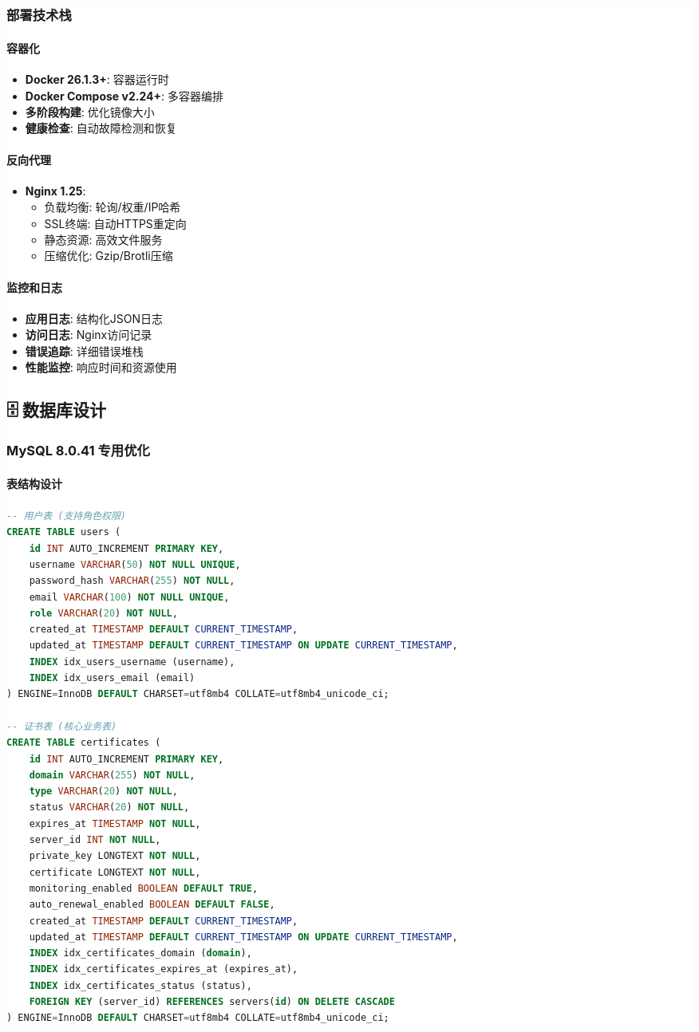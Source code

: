 ### 部署技术栈

#### 容器化
- **Docker 26.1.3+**: 容器运行时
- **Docker Compose v2.24+**: 多容器编排
- **多阶段构建**: 优化镜像大小
- **健康检查**: 自动故障检测和恢复

#### 反向代理
- **Nginx 1.25**: 
  - 负载均衡: 轮询/权重/IP哈希
  - SSL终端: 自动HTTPS重定向
  - 静态资源: 高效文件服务
  - 压缩优化: Gzip/Brotli压缩

#### 监控和日志
- **应用日志**: 结构化JSON日志
- **访问日志**: Nginx访问记录
- **错误追踪**: 详细错误堆栈
- **性能监控**: 响应时间和资源使用

## 🗄️ 数据库设计

### MySQL 8.0.41 专用优化

#### 表结构设计
```sql
-- 用户表 (支持角色权限)
CREATE TABLE users (
    id INT AUTO_INCREMENT PRIMARY KEY,
    username VARCHAR(50) NOT NULL UNIQUE,
    password_hash VARCHAR(255) NOT NULL,
    email VARCHAR(100) NOT NULL UNIQUE,
    role VARCHAR(20) NOT NULL,
    created_at TIMESTAMP DEFAULT CURRENT_TIMESTAMP,
    updated_at TIMESTAMP DEFAULT CURRENT_TIMESTAMP ON UPDATE CURRENT_TIMESTAMP,
    INDEX idx_users_username (username),
    INDEX idx_users_email (email)
) ENGINE=InnoDB DEFAULT CHARSET=utf8mb4 COLLATE=utf8mb4_unicode_ci;

-- 证书表 (核心业务表)
CREATE TABLE certificates (
    id INT AUTO_INCREMENT PRIMARY KEY,
    domain VARCHAR(255) NOT NULL,
    type VARCHAR(20) NOT NULL,
    status VARCHAR(20) NOT NULL,
    expires_at TIMESTAMP NOT NULL,
    server_id INT NOT NULL,
    private_key LONGTEXT NOT NULL,
    certificate LONGTEXT NOT NULL,
    monitoring_enabled BOOLEAN DEFAULT TRUE,
    auto_renewal_enabled BOOLEAN DEFAULT FALSE,
    created_at TIMESTAMP DEFAULT CURRENT_TIMESTAMP,
    updated_at TIMESTAMP DEFAULT CURRENT_TIMESTAMP ON UPDATE CURRENT_TIMESTAMP,
    INDEX idx_certificates_domain (domain),
    INDEX idx_certificates_expires_at (expires_at),
    INDEX idx_certificates_status (status),
    FOREIGN KEY (server_id) REFERENCES servers(id) ON DELETE CASCADE
) ENGINE=InnoDB DEFAULT CHARSET=utf8mb4 COLLATE=utf8mb4_unicode_ci;
```
